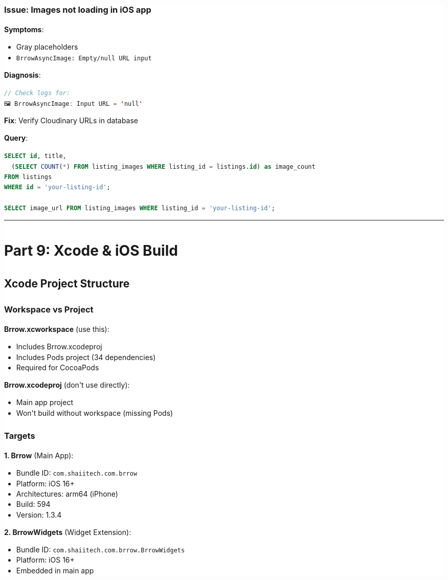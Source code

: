 ### Issue: Images not loading in iOS app

**Symptoms**:
- Gray placeholders
- `BrrowAsyncImage: Empty/null URL input`

**Diagnosis**:
```swift
// Check logs for:
🖼️ BrrowAsyncImage: Input URL = 'null'
```

**Fix**: Verify Cloudinary URLs in database

**Query**:
```sql
SELECT id, title,
  (SELECT COUNT(*) FROM listing_images WHERE listing_id = listings.id) as image_count
FROM listings
WHERE id = 'your-listing-id';

SELECT image_url FROM listing_images WHERE listing_id = 'your-listing-id';
```

---

# Part 9: Xcode & iOS Build

## Xcode Project Structure

### Workspace vs Project

**Brrow.xcworkspace** (use this):
- Includes Brrow.xcodeproj
- Includes Pods project (34 dependencies)
- Required for CocoaPods

**Brrow.xcodeproj** (don't use directly):
- Main app project
- Won't build without workspace (missing Pods)

### Targets

**1. Brrow** (Main App):
- Bundle ID: `com.shaiitech.com.brrow`
- Platform: iOS 16+
- Architectures: arm64 (iPhone)
- Build: 594
- Version: 1.3.4

**2. BrrowWidgets** (Widget Extension):
- Bundle ID: `com.shaiitech.com.brrow.BrrowWidgets`
- Platform: iOS 16+
- Embedded in main app
